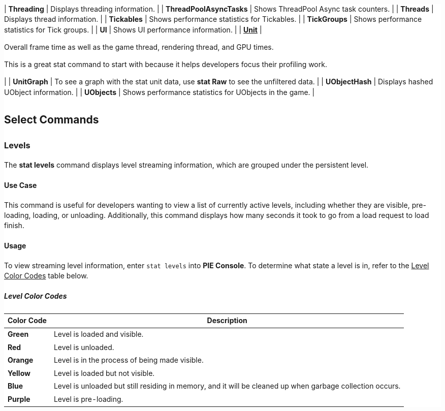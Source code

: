 | **Threading** | Displays threading information. |
| **ThreadPoolAsyncTasks** | Shows ThreadPool Async task counters. |
| **Threads** | Displays thread information. |
| **Tickables** | Shows performance statistics for Tickables. |
| **TickGroups** | Shows performance statistics for Tick groups. |
| **UI** | Shows UI performance information. |
| **[Unit](/documentation/en-us/unreal-engine/stat-commands-in-unreal-engine#unit)** | 

Overall frame time as well as the game thread, rendering thread, and GPU times.

This is a great stat command to start with because it helps developers focus their profiling work.



 |
| **UnitGraph** | To see a graph with the stat unit data, use **stat Raw** to see the unfiltered data. |
| **UObjectHash** | Displays hashed UObject information. |
| **UObjects** | Shows performance statistics for UObjects in the game. |

## Select Commands

### Levels

The **stat levels** command displays level streaming information, which are grouped under the persistent level.

#### Use Case

This command is useful for developers wanting to view a list of currently active levels, including whether they are visible, pre-loading, loading, or unloading. Additionally, this command displays how many seconds it took to go from a load request to load finish.

#### Usage

To view streaming level information, enter `stat levels` into **PIE Console**. To determine what state a level is in, refer to the [Level Color Codes](/documentation/en-us/unreal-engine/stat-commands-in-unreal-engine#levelcolorcodes) table below.

##### Level Color Codes

  

| Color Code | Description |
| --- | --- |
| **Green** | Level is loaded and visible. |
| **Red** | Level is unloaded. |
| **Orange** | Level is in the process of being made visible. |
| **Yellow** | Level is loaded but not visible. |
| **Blue** | Level is unloaded but still residing in memory, and it will be cleaned up when garbage collection occurs. |
| **Purple** | Level is pre-loading. |
